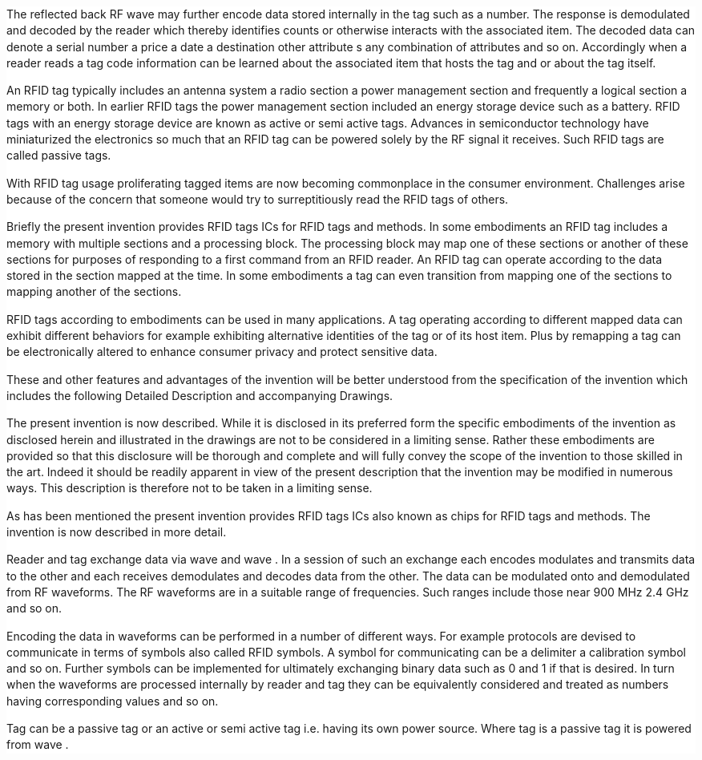 The reflected back RF wave may further encode data stored internally in the tag such as a number. The response is demodulated and decoded by the reader which thereby identifies counts or otherwise interacts with the associated item. The decoded data can denote a serial number a price a date a destination other attribute s any combination of attributes and so on. Accordingly when a reader reads a tag code information can be learned about the associated item that hosts the tag and or about the tag itself.

An RFID tag typically includes an antenna system a radio section a power management section and frequently a logical section a memory or both. In earlier RFID tags the power management section included an energy storage device such as a battery. RFID tags with an energy storage device are known as active or semi active tags. Advances in semiconductor technology have miniaturized the electronics so much that an RFID tag can be powered solely by the RF signal it receives. Such RFID tags are called passive tags.

With RFID tag usage proliferating tagged items are now becoming commonplace in the consumer environment. Challenges arise because of the concern that someone would try to surreptitiously read the RFID tags of others.

Briefly the present invention provides RFID tags ICs for RFID tags and methods. In some embodiments an RFID tag includes a memory with multiple sections and a processing block. The processing block may map one of these sections or another of these sections for purposes of responding to a first command from an RFID reader. An RFID tag can operate according to the data stored in the section mapped at the time. In some embodiments a tag can even transition from mapping one of the sections to mapping another of the sections.

RFID tags according to embodiments can be used in many applications. A tag operating according to different mapped data can exhibit different behaviors for example exhibiting alternative identities of the tag or of its host item. Plus by remapping a tag can be electronically altered to enhance consumer privacy and protect sensitive data.

These and other features and advantages of the invention will be better understood from the specification of the invention which includes the following Detailed Description and accompanying Drawings.

The present invention is now described. While it is disclosed in its preferred form the specific embodiments of the invention as disclosed herein and illustrated in the drawings are not to be considered in a limiting sense. Rather these embodiments are provided so that this disclosure will be thorough and complete and will fully convey the scope of the invention to those skilled in the art. Indeed it should be readily apparent in view of the present description that the invention may be modified in numerous ways. This description is therefore not to be taken in a limiting sense.

As has been mentioned the present invention provides RFID tags ICs also known as chips for RFID tags and methods. The invention is now described in more detail.

Reader and tag exchange data via wave and wave . In a session of such an exchange each encodes modulates and transmits data to the other and each receives demodulates and decodes data from the other. The data can be modulated onto and demodulated from RF waveforms. The RF waveforms are in a suitable range of frequencies. Such ranges include those near 900 MHz 2.4 GHz and so on.

Encoding the data in waveforms can be performed in a number of different ways. For example protocols are devised to communicate in terms of symbols also called RFID symbols. A symbol for communicating can be a delimiter a calibration symbol and so on. Further symbols can be implemented for ultimately exchanging binary data such as 0 and 1 if that is desired. In turn when the waveforms are processed internally by reader and tag they can be equivalently considered and treated as numbers having corresponding values and so on.

Tag can be a passive tag or an active or semi active tag i.e. having its own power source. Where tag is a passive tag it is powered from wave .
